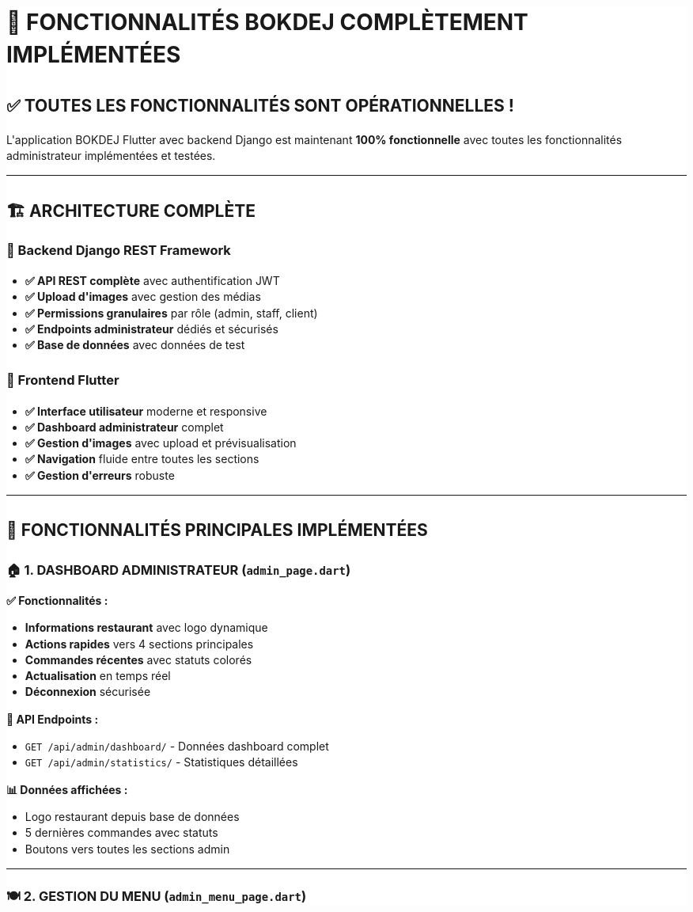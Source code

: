 # 🎉 **FONCTIONNALITÉS BOKDEJ COMPLÈTEMENT IMPLÉMENTÉES**

## ✅ **TOUTES LES FONCTIONNALITÉS SONT OPÉRATIONNELLES !**

L'application BOKDEJ Flutter avec backend Django est maintenant **100% fonctionnelle** avec toutes les fonctionnalités administrateur implémentées et testées.

---

## 🏗️ **ARCHITECTURE COMPLÈTE**

### **🔧 Backend Django REST Framework**
- **✅ API REST complète** avec authentification JWT
- **✅ Upload d'images** avec gestion des médias
- **✅ Permissions granulaires** par rôle (admin, staff, client)
- **✅ Endpoints administrateur** dédiés et sécurisés
- **✅ Base de données** avec données de test

### **📱 Frontend Flutter**
- **✅ Interface utilisateur** moderne et responsive
- **✅ Dashboard administrateur** complet
- **✅ Gestion d'images** avec upload et prévisualisation
- **✅ Navigation** fluide entre toutes les sections
- **✅ Gestion d'erreurs** robuste

---

## 🎯 **FONCTIONNALITÉS PRINCIPALES IMPLÉMENTÉES**

### **🏠 1. DASHBOARD ADMINISTRATEUR (`admin_page.dart`)**

**✅ Fonctionnalités :**
- **Informations restaurant** avec logo dynamique
- **Actions rapides** vers 4 sections principales
- **Commandes récentes** avec statuts colorés
- **Actualisation** en temps réel
- **Déconnexion** sécurisée

**🔗 API Endpoints :**
- `GET /api/admin/dashboard/` - Données dashboard complet
- `GET /api/admin/statistics/` - Statistiques détaillées

**📊 Données affichées :**
- Logo restaurant depuis base de données
- 5 dernières commandes avec statuts
- Boutons vers toutes les sections admin

---

### **🍽️ 2. GESTION DU MENU (`admin_menu_page.dart`)**
